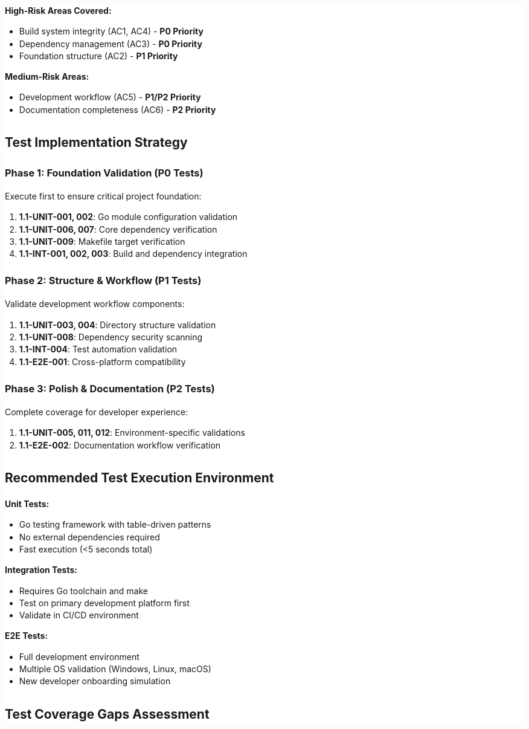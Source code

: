**High-Risk Areas Covered:**
- Build system integrity (AC1, AC4) - **P0 Priority**
- Dependency management (AC3) - **P0 Priority**  
- Foundation structure (AC2) - **P1 Priority**

**Medium-Risk Areas:**
- Development workflow (AC5) - **P1/P2 Priority**
- Documentation completeness (AC6) - **P2 Priority**

## Test Implementation Strategy

### Phase 1: Foundation Validation (P0 Tests)
Execute first to ensure critical project foundation:

1. **1.1-UNIT-001, 002**: Go module configuration validation
2. **1.1-UNIT-006, 007**: Core dependency verification  
3. **1.1-UNIT-009**: Makefile target verification
4. **1.1-INT-001, 002, 003**: Build and dependency integration

### Phase 2: Structure & Workflow (P1 Tests)  
Validate development workflow components:

1. **1.1-UNIT-003, 004**: Directory structure validation
2. **1.1-UNIT-008**: Dependency security scanning
3. **1.1-INT-004**: Test automation validation
4. **1.1-E2E-001**: Cross-platform compatibility

### Phase 3: Polish & Documentation (P2 Tests)
Complete coverage for developer experience:

1. **1.1-UNIT-005, 011, 012**: Environment-specific validations
2. **1.1-E2E-002**: Documentation workflow verification

## Recommended Test Execution Environment

**Unit Tests:**
- Go testing framework with table-driven patterns
- No external dependencies required
- Fast execution (<5 seconds total)

**Integration Tests:**
- Requires Go toolchain and make
- Test on primary development platform first
- Validate in CI/CD environment

**E2E Tests:**
- Full development environment
- Multiple OS validation (Windows, Linux, macOS)  
- New developer onboarding simulation

## Test Coverage Gaps Assessment
